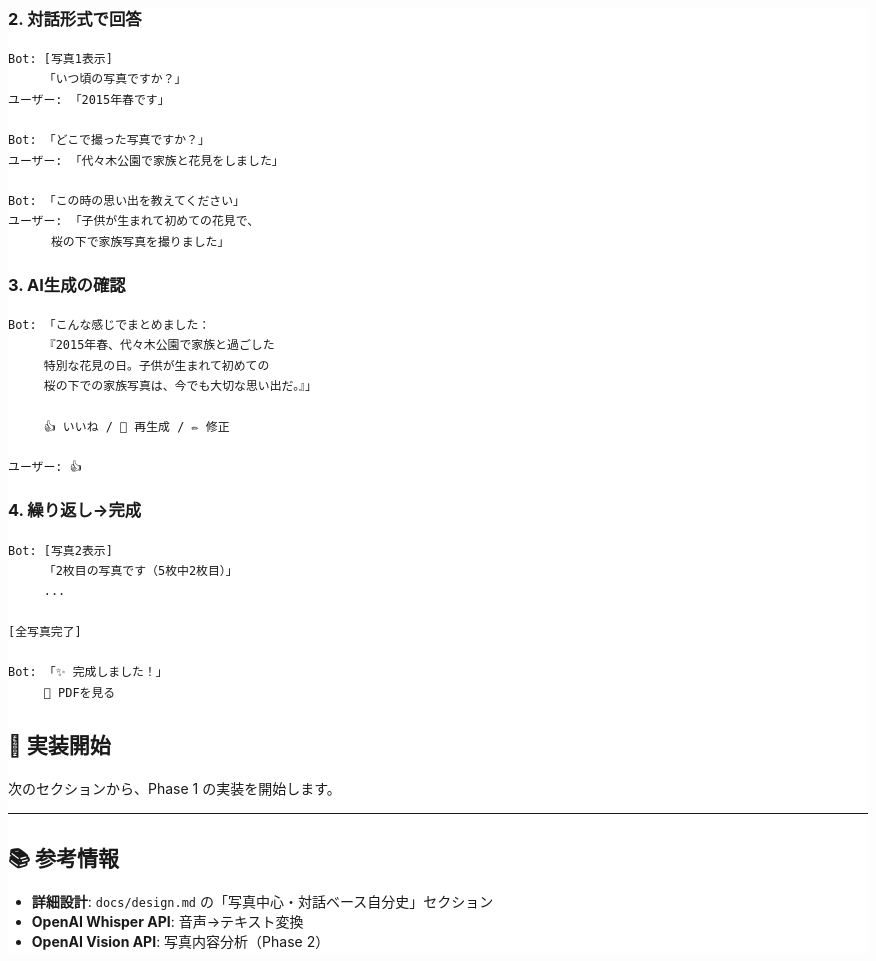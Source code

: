 ### 2. 対話形式で回答

```
Bot: [写真1表示]
     「いつ頃の写真ですか？」
ユーザー: 「2015年春です」

Bot: 「どこで撮った写真ですか？」
ユーザー: 「代々木公園で家族と花見をしました」

Bot: 「この時の思い出を教えてください」
ユーザー: 「子供が生まれて初めての花見で、
      桜の下で家族写真を撮りました」
```

### 3. AI生成の確認

```
Bot: 「こんな感じでまとめました：
     『2015年春、代々木公園で家族と過ごした
     特別な花見の日。子供が生まれて初めての
     桜の下での家族写真は、今でも大切な思い出だ。』」
     
     👍 いいね / 🔄 再生成 / ✏️ 修正

ユーザー: 👍
```

### 4. 繰り返し→完成

```
Bot: [写真2表示]
     「2枚目の写真です（5枚中2枚目）」
     ...

[全写真完了]

Bot: 「✨ 完成しました！」
     📄 PDFを見る
```

## 🎯 実装開始

次のセクションから、Phase 1 の実装を開始します。

---

## 📚 参考情報

- **詳細設計**: `docs/design.md` の「写真中心・対話ベース自分史」セクション
- **OpenAI Whisper API**: 音声→テキスト変換
- **OpenAI Vision API**: 写真内容分析（Phase 2）

